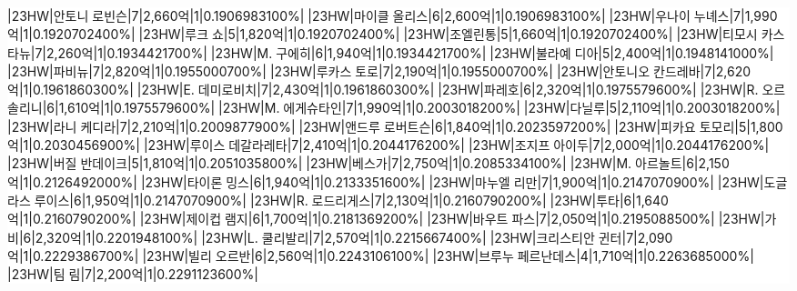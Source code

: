 |23HW|안토니 로빈슨|7|2,660억|1|0.1906983100%|
|23HW|마이클 올리스|6|2,600억|1|0.1906983100%|
|23HW|우나이 누녜스|7|1,990억|1|0.1920702400%|
|23HW|루크 쇼|5|1,820억|1|0.1920702400%|
|23HW|조엘린통|5|1,660억|1|0.1920702400%|
|23HW|티모시 카스타뉴|7|2,260억|1|0.1934421700%|
|23HW|M. 구에히|6|1,940억|1|0.1934421700%|
|23HW|불라예 디아|5|2,400억|1|0.1948141000%|
|23HW|파비뉴|7|2,820억|1|0.1955000700%|
|23HW|루카스 토로|7|2,190억|1|0.1955000700%|
|23HW|안토니오 칸드레바|7|2,620억|1|0.1961860300%|
|23HW|E. 데미로비치|7|2,430억|1|0.1961860300%|
|23HW|파레호|6|2,320억|1|0.1975579600%|
|23HW|R. 오르솔리니|6|1,610억|1|0.1975579600%|
|23HW|M. 에게슈타인|7|1,990억|1|0.2003018200%|
|23HW|다닐루|5|2,110억|1|0.2003018200%|
|23HW|라니 케디라|7|2,210억|1|0.2009877900%|
|23HW|앤드루 로버트슨|6|1,840억|1|0.2023597200%|
|23HW|피카요 토모리|5|1,800억|1|0.2030456900%|
|23HW|루이스 데갈라레타|7|2,410억|1|0.2044176200%|
|23HW|조지프 아이두|7|2,000억|1|0.2044176200%|
|23HW|버질 반데이크|5|1,810억|1|0.2051035800%|
|23HW|베스가|7|2,750억|1|0.2085334100%|
|23HW|M. 아르놀트|6|2,150억|1|0.2126492000%|
|23HW|타이론 밍스|6|1,940억|1|0.2133351600%|
|23HW|마누엘 리만|7|1,900억|1|0.2147070900%|
|23HW|도글라스 루이스|6|1,950억|1|0.2147070900%|
|23HW|R. 로드리게스|7|2,130억|1|0.2160790200%|
|23HW|투타|6|1,640억|1|0.2160790200%|
|23HW|제이컵 램지|6|1,700억|1|0.2181369200%|
|23HW|바우트 파스|7|2,050억|1|0.2195088500%|
|23HW|가비|6|2,320억|1|0.2201948100%|
|23HW|L. 쿨리발리|7|2,570억|1|0.2215667400%|
|23HW|크리스티안 귄터|7|2,090억|1|0.2229386700%|
|23HW|빌리 오르반|6|2,560억|1|0.2243106100%|
|23HW|브루누 페르난데스|4|1,710억|1|0.2263685000%|
|23HW|팀 림|7|2,200억|1|0.2291123600%|